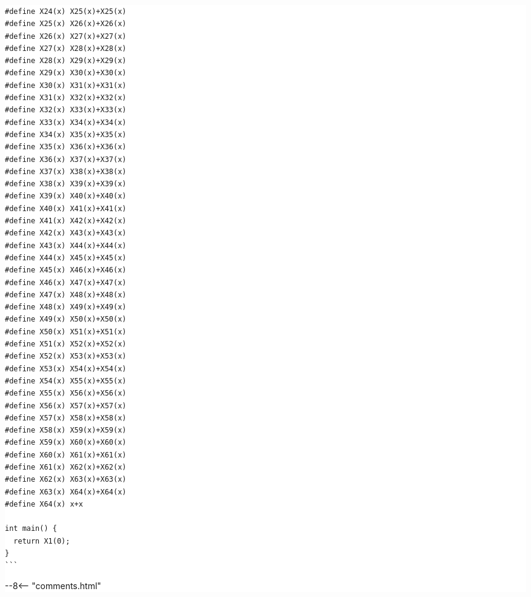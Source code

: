     #define X24(x) X25(x)+X25(x)
    #define X25(x) X26(x)+X26(x)
    #define X26(x) X27(x)+X27(x)
    #define X27(x) X28(x)+X28(x)
    #define X28(x) X29(x)+X29(x)
    #define X29(x) X30(x)+X30(x)
    #define X30(x) X31(x)+X31(x)
    #define X31(x) X32(x)+X32(x)
    #define X32(x) X33(x)+X33(x)
    #define X33(x) X34(x)+X34(x)
    #define X34(x) X35(x)+X35(x)
    #define X35(x) X36(x)+X36(x)
    #define X36(x) X37(x)+X37(x)
    #define X37(x) X38(x)+X38(x)
    #define X38(x) X39(x)+X39(x)
    #define X39(x) X40(x)+X40(x)
    #define X40(x) X41(x)+X41(x)
    #define X41(x) X42(x)+X42(x)
    #define X42(x) X43(x)+X43(x)
    #define X43(x) X44(x)+X44(x)
    #define X44(x) X45(x)+X45(x)
    #define X45(x) X46(x)+X46(x)
    #define X46(x) X47(x)+X47(x)
    #define X47(x) X48(x)+X48(x)
    #define X48(x) X49(x)+X49(x)
    #define X49(x) X50(x)+X50(x)
    #define X50(x) X51(x)+X51(x)
    #define X51(x) X52(x)+X52(x)
    #define X52(x) X53(x)+X53(x)
    #define X53(x) X54(x)+X54(x)
    #define X54(x) X55(x)+X55(x)
    #define X55(x) X56(x)+X56(x)
    #define X56(x) X57(x)+X57(x)
    #define X57(x) X58(x)+X58(x)
    #define X58(x) X59(x)+X59(x)
    #define X59(x) X60(x)+X60(x)
    #define X60(x) X61(x)+X61(x)
    #define X61(x) X62(x)+X62(x)
    #define X62(x) X63(x)+X63(x)
    #define X63(x) X64(x)+X64(x)
    #define X64(x) x+x

    int main() {
      return X1(0);
    }
    ```

--8<-- "comments.html"
